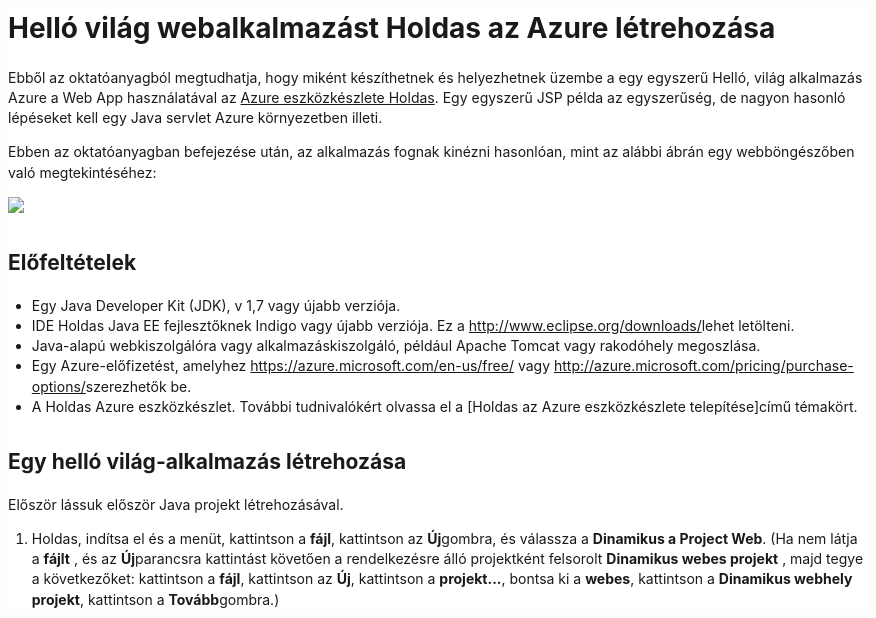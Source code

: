 <properties 
    pageTitle="Helló világ webalkalmazást Holdas az Azure létrehozása" 
    description="Ebből az oktatóanyagból megtudhatja, hogy miként, Helló világ webalkalmazást az Azure létrehozása az Azure eszközkészlete Holdas használatával." 
    services="app-service\web" 
    documentationCenter="java" 
    authors="rmcmurray" 
    manager="wpickett" 
    editor=""/>

<tags 
    ms.service="app-service-web" 
    ms.workload="web" 
    ms.tgt_pltfrm="na" 
    ms.devlang="Java" 
    ms.topic="article" 
    ms.date="08/11/2016" 
    ms.author="robmcm"/>

# <a name="create-a-hello-world-web-app-for-azure-in-eclipse"></a>Helló világ webalkalmazást Holdas az Azure létrehozása

Ebből az oktatóanyagból megtudhatja, hogy miként készíthetnek és helyezhetnek üzembe a egy egyszerű Helló, világ alkalmazás Azure a Web App használatával az [Azure eszközkészlete Holdas]. Egy egyszerű JSP példa az egyszerűség, de nagyon hasonló lépéseket kell egy Java servlet Azure környezetben illeti.

Ebben az oktatóanyagban befejezése után, az alkalmazás fognak kinézni hasonlóan, mint az alábbi ábrán egy webböngészőben való megtekintéséhez:

![][01]
 
## <a name="prerequisites"></a>Előfeltételek

* Egy Java Developer Kit (JDK), v 1,7 vagy újabb verziója.
* IDE Holdas Java EE fejlesztőknek Indigo vagy újabb verziója. Ez a <http://www.eclipse.org/downloads/>lehet letölteni.
* Java-alapú webkiszolgálóra vagy alkalmazáskiszolgáló, például Apache Tomcat vagy rakodóhely megoszlása.
* Egy Azure-előfizetést, amelyhez <https://azure.microsoft.com/en-us/free/> vagy <http://azure.microsoft.com/pricing/purchase-options/>szerezhetők be.
* A Holdas Azure eszközkészlet. További tudnivalókért olvassa el a [Holdas az Azure eszközkészlete telepítése]című témakört.

## <a name="to-create-a-hello-world-application"></a>Egy helló világ-alkalmazás létrehozása

Először lássuk először Java projekt létrehozásával.

1. Holdas, indítsa el és a menüt, kattintson a **fájl**, kattintson az **Új**gombra, és válassza a **Dinamikus a Project Web**. (Ha nem látja a **fájlt** , és az **Új**parancsra kattintást követően a rendelkezésre álló projektként felsorolt **Dinamikus webes projekt** , majd tegye a következőket: kattintson a **fájl**, kattintson az **Új**, kattintson a **projekt...**, bontsa ki a **webes**, kattintson a **Dinamikus webhely projekt**, kattintson a **Tovább**gombra.)


[Azure App Service]: http://go.microsoft.com/fwlink/?LinkId=529714
[Azure eszközkészlete Holdas]: http://go.microsoft.com/fwlink/?LinkID=699529
[Az Azure eszközkészlet Holdas telepítése]: http://go.microsoft.com/fwlink/?LinkId=699546
[01]: ./media/create-a-hello-world-web-app-for-azure-in-eclipse/01-Web-Page.png
[02]: ./media/create-a-hello-world-web-app-for-azure-in-eclipse/02-Dynamic-Web-Project.png
[03]: ./media/create-a-hello-world-web-app-for-azure-in-eclipse/03-Context-Menu.png
[04]: ./media/create-a-hello-world-web-app-for-azure-in-eclipse/04-Log-In-Dialog.png
[05]: ./media/create-a-hello-world-web-app-for-azure-in-eclipse/05-Manage-Subscriptions-Dialog.png
[06]: ./media/create-a-hello-world-web-app-for-azure-in-eclipse/06-Deploy-To-Azure-Web-Container.png
[07]: ./media/create-a-hello-world-web-app-for-azure-in-eclipse/07-New-Web-App-Container-Dialog.png
[08]: ./media/create-a-hello-world-web-app-for-azure-in-eclipse/08-New-Resource-Group-Dialog.png
[09]: ./media/create-a-hello-world-web-app-for-azure-in-eclipse/09-New-Service-Plan-Dialog.png
[10]: ./media/create-a-hello-world-web-app-for-azure-in-eclipse/10-Completed-Web-App-Container-Dialog.png
[11]: ./media/create-a-hello-world-web-app-for-azure-in-eclipse/11-Completed-Deploy-Dialog.png
[12]: ./media/create-a-hello-world-web-app-for-azure-in-eclipse/12-Activity-Log-View.png
[13]: ./media/create-a-hello-world-web-app-for-azure-in-eclipse/13-Azure-Explorer-Web-App.png
[14]: ./media/create-a-hello-world-web-app-for-azure-in-eclipse/publishDropdownButton.png